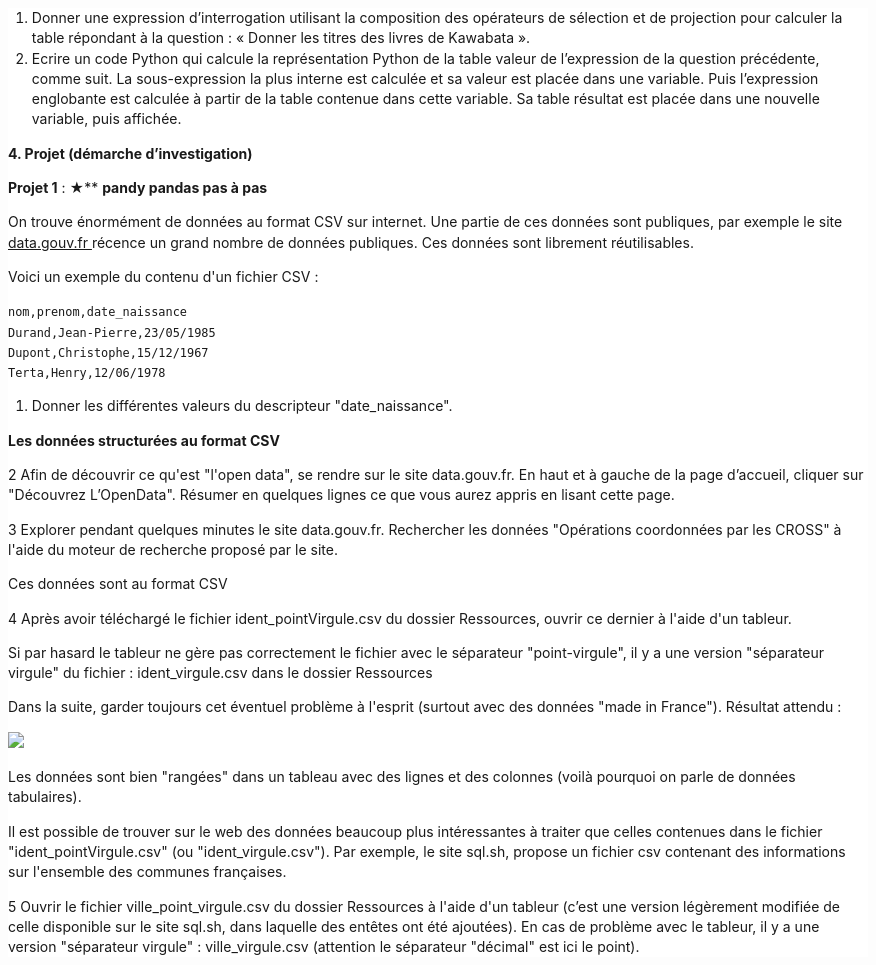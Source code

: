 1. Donner une expression d’interrogation utilisant la composition des opérateurs de sélection et de projection pour calculer la table répondant à la question : « Donner les titres des livres de Kawabata ». 
1. Ecrire un code Python qui calcule la représentation Python de la table valeur de l’expression de la question précédente, comme suit. La sous-expression la plus interne est calculée et sa valeur est placée dans une variable. Puis l’expression englobante est calculée à partir de la table contenue dans cette variable. Sa table résultat est placée dans une nouvelle variable, puis affichée. 

**4.  Projet (démarche d’investigation)<a name="_page13_x40.00_y36.92"></a>** 

**Projet 1** : ★**  **pandy pandas pas à pas** 

On trouve énormément de données au format CSV sur internet. Une partie de ces données sont publiques, par exemple le site[ data.gouv.fr ](https://www.data.gouv.fr/fr/)récence un grand nombre de données publiques. Ces données sont librement réutilisables. 

Voici un exemple du contenu d'un fichier CSV : 
```CSV
nom,prenom,date_naissance
Durand,Jean-Pierre,23/05/1985
Dupont,Christophe,15/12/1967
Terta,Henry,12/06/1978
```


1. Donner les différentes valeurs du descripteur "date\_naissance". 

**Les données structurées au format CSV** 

2 Afin de découvrir ce qu'est "l'open data", se rendre sur le site data.gouv.fr. En haut et à gauche de la page d’accueil, cliquer sur "Découvrez L’OpenData". Résumer en quelques lignes ce que vous aurez appris en lisant cette page.

3 Explorer pendant quelques minutes le site data.gouv.fr. Rechercher les données "Opérations coordonnées par les CROSS" à l'aide du moteur de recherche proposé par le site. 

Ces données sont au format CSV 

4 Après avoir téléchargé le fichier ident_pointVirgule.csv du dossier Ressources, ouvrir ce dernier à l'aide d'un tableur. 

Si par hasard le tableur ne gère pas correctement le fichier avec le séparateur "point-virgule", il y a une version "séparateur virgule" du fichier : ident_virgule.csv dans le dossier Ressources 

Dans la suite, garder toujours cet éventuel problème à l'esprit (surtout avec des données "made in France"). Résultat attendu : 

![](Aspose.Words.5d6a7bee-2757-45f8-93f7-fc7ecadeaafd.018.png)

Les données sont bien "rangées" dans un tableau avec des lignes et des colonnes (voilà pourquoi on parle de données tabulaires). 

Il est possible de trouver sur le web des données beaucoup plus intéressantes à traiter que celles contenues dans le fichier "ident_pointVirgule.csv" (ou "ident_virgule.csv"). Par exemple, le site sql.sh, propose un fichier csv contenant des informations sur l'ensemble des communes françaises. 

5 Ouvrir le fichier ville_point_virgule.csv du dossier Ressources à l'aide d'un tableur (c’est une version légèrement modifiée de celle disponible sur le site sql.sh, dans laquelle des entêtes ont été ajoutées). En cas de problème avec le tableur, il y a une version "séparateur virgule" : ville_virgule.csv (attention le séparateur "décimal" est ici le point). 
